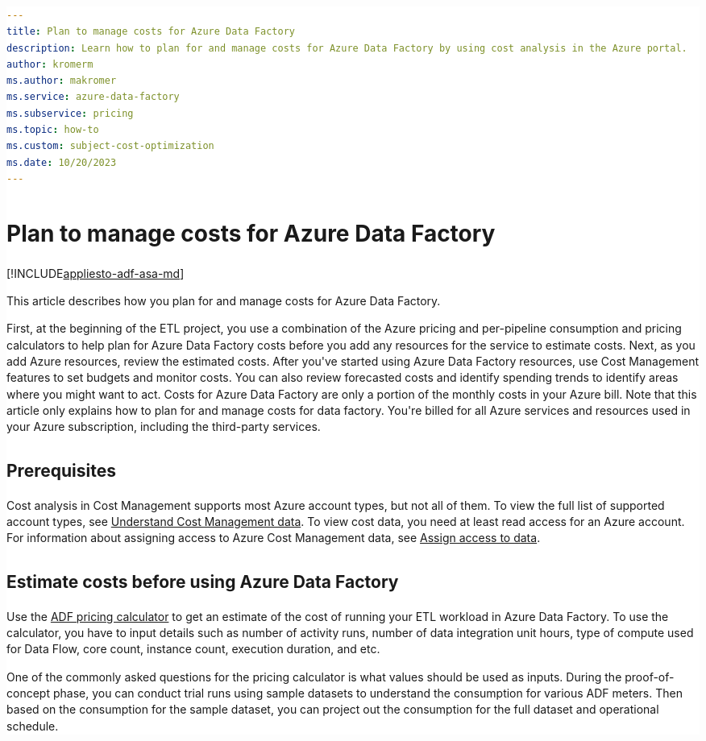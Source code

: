 ```yaml
---
title: Plan to manage costs for Azure Data Factory
description: Learn how to plan for and manage costs for Azure Data Factory by using cost analysis in the Azure portal.
author: kromerm
ms.author: makromer
ms.service: azure-data-factory
ms.subservice: pricing
ms.topic: how-to
ms.custom: subject-cost-optimization
ms.date: 10/20/2023
---
```


# Plan to manage costs for Azure Data Factory

[!INCLUDE[appliesto-adf-asa-md](includes/appliesto-adf-asa-md.md)]

This article describes how you plan for and manage costs for Azure Data Factory. 

First, at the beginning of the ETL project, you use a combination of the Azure pricing and per-pipeline consumption and pricing calculators to help plan for Azure Data Factory costs before you add any resources for the service to estimate costs. Next, as you add Azure resources, review the estimated costs. After you've started using Azure Data Factory resources, use Cost Management features to set budgets and monitor costs. You can also review forecasted costs and identify spending trends to identify areas where you might want to act. Costs for Azure Data Factory are only a portion of the monthly costs in your Azure bill. Note that this article only explains how to plan for and manage costs for data factory. You're billed for all Azure services and resources used in your Azure subscription, including the third-party services.

## Prerequisites

Cost analysis in Cost Management supports most Azure account types, but not all of them. To view the full list of supported account types, see [Understand Cost Management data](../cost-management-billing/costs/understand-cost-mgt-data.md?WT.mc_id=costmanagementcontent_docsacmhorizontal_-inproduct-learn). To view cost data, you need at least read access for an Azure account. For information about assigning access to Azure Cost Management data, see [Assign access to data](../cost-management-billing/costs/assign-access-acm-data.md?WT.mc_id=costmanagementcontent_docsacmhorizontal_-inproduct-learn).

## Estimate costs before using Azure Data Factory
 
Use the [ADF pricing calculator](https://azure.microsoft.com/pricing/calculator/?service=data-factory) to get an estimate of the cost of running your ETL workload in Azure Data Factory. To use the calculator, you have to input details such as number of activity runs, number of data integration unit hours, type of compute used for Data Flow, core count, instance count, execution duration, and etc.

One of the commonly asked questions for the pricing calculator is what values should be used as inputs.  During the proof-of-concept phase, you can conduct trial runs using sample datasets to understand the consumption for various ADF meters.  Then based on the consumption for the sample dataset, you can project out the consumption for the full dataset and operational schedule.
